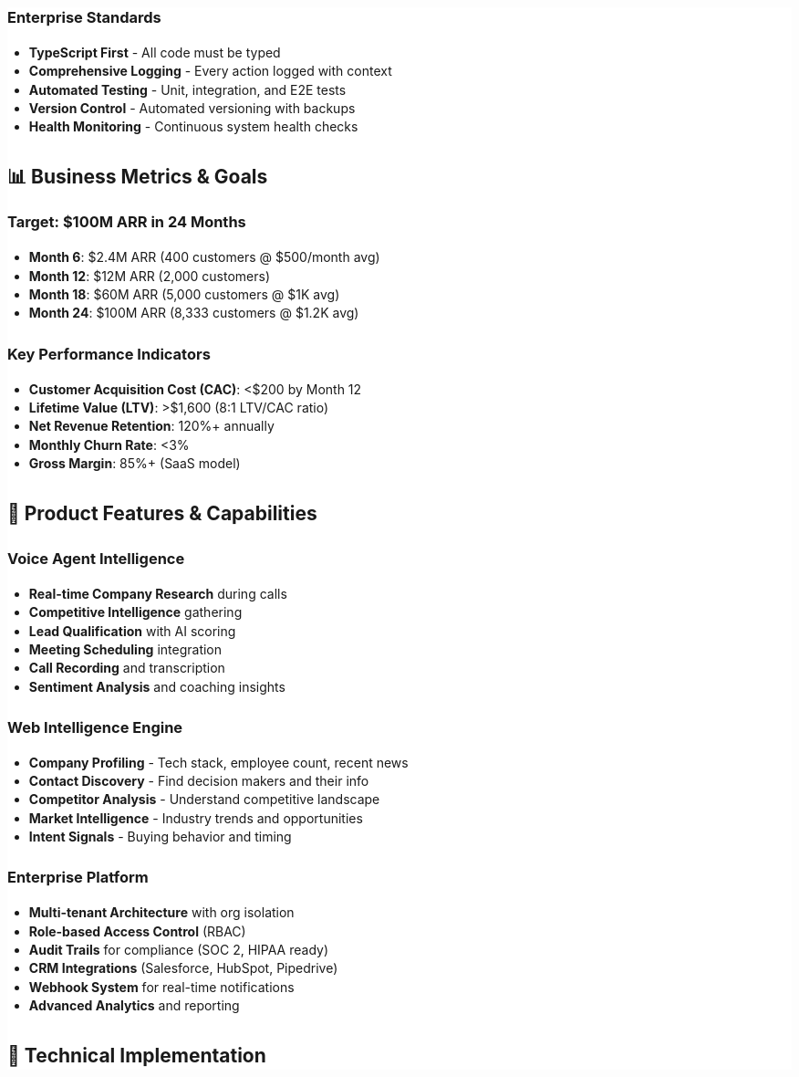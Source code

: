 ### Enterprise Standards
- **TypeScript First** - All code must be typed
- **Comprehensive Logging** - Every action logged with context
- **Automated Testing** - Unit, integration, and E2E tests
- **Version Control** - Automated versioning with backups
- **Health Monitoring** - Continuous system health checks

## 📊 Business Metrics & Goals

### Target: $100M ARR in 24 Months
- **Month 6**: $2.4M ARR (400 customers @ $500/month avg)
- **Month 12**: $12M ARR (2,000 customers)
- **Month 18**: $60M ARR (5,000 customers @ $1K avg)
- **Month 24**: $100M ARR (8,333 customers @ $1.2K avg)

### Key Performance Indicators
- **Customer Acquisition Cost (CAC)**: <$200 by Month 12
- **Lifetime Value (LTV)**: >$1,600 (8:1 LTV/CAC ratio)
- **Net Revenue Retention**: 120%+ annually
- **Monthly Churn Rate**: <3%
- **Gross Margin**: 85%+ (SaaS model)

## 🎯 Product Features & Capabilities

### Voice Agent Intelligence
- **Real-time Company Research** during calls
- **Competitive Intelligence** gathering
- **Lead Qualification** with AI scoring
- **Meeting Scheduling** integration
- **Call Recording** and transcription
- **Sentiment Analysis** and coaching insights

### Web Intelligence Engine
- **Company Profiling** - Tech stack, employee count, recent news
- **Contact Discovery** - Find decision makers and their info
- **Competitor Analysis** - Understand competitive landscape
- **Market Intelligence** - Industry trends and opportunities
- **Intent Signals** - Buying behavior and timing

### Enterprise Platform
- **Multi-tenant Architecture** with org isolation
- **Role-based Access Control** (RBAC)
- **Audit Trails** for compliance (SOC 2, HIPAA ready)
- **CRM Integrations** (Salesforce, HubSpot, Pipedrive)
- **Webhook System** for real-time notifications
- **Advanced Analytics** and reporting

## 🔧 Technical Implementation
